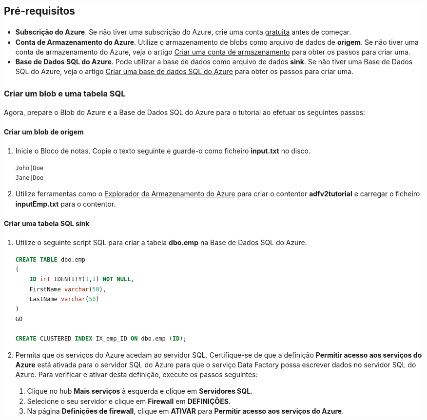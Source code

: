 ## <a name="prerequisites"></a>Pré-requisitos

* **Subscrição do Azure**. Se não tiver uma subscrição do Azure, crie uma conta [gratuita](https://azure.microsoft.com/free/) antes de começar.
* **Conta de Armazenamento do Azure**. Utilize o armazenamento de blobs como arquivo de dados de **origem**. Se não tiver uma conta de armazenamento do Azure, veja o artigo [Criar uma conta de armazenamento](../storage/common/storage-create-storage-account.md#create-a-storage-account) para obter os passos para criar uma.
* **Base de Dados SQL do Azure**. Pode utilizar a base de dados como arquivo de dados **sink**. Se não tiver uma Base de Dados SQL do Azure, veja o artigo [Criar uma base de dados SQL do Azure](../sql-database/sql-database-get-started-portal.md) para obter os passos para criar uma.

### <a name="create-a-blob-and-a-sql-table"></a>Criar um blob e uma tabela SQL

Agora, prepare o Blob do Azure e a Base de Dados SQL do Azure para o tutorial ao efetuar os seguintes passos:

#### <a name="create-a-source-blob"></a>Criar um blob de origem

1. Inicie o Bloco de notas. Copie o texto seguinte e guarde-o como ficheiro **input.txt** no disco.

    ```
    John|Doe
    Jane|Doe
    ```

2. Utilize ferramentas como o [Explorador de Armazenamento do Azure](http://storageexplorer.com/) para criar o contentor **adfv2tutorial** e carregar o ficheiro **inputEmp.txt** para o contentor.

#### <a name="create-a-sink-sql-table"></a>Criar uma tabela SQL sink

1. Utilize o seguinte script SQL para criar a tabela **dbo.emp** na Base de Dados SQL do Azure.

    ```sql
    CREATE TABLE dbo.emp
    (
        ID int IDENTITY(1,1) NOT NULL,
        FirstName varchar(50),
        LastName varchar(50)
    )
    GO

    CREATE CLUSTERED INDEX IX_emp_ID ON dbo.emp (ID);
    ```

2. Permita que os serviços do Azure acedam ao servidor SQL. Certifique-se de que a definição **Permitir acesso aos serviços do Azure** está ativada para o servidor SQL do Azure para que o serviço Data Factory possa escrever dados no servidor SQL do Azure. Para verificar e ativar desta definição, execute os passos seguintes:

    1. Clique no hub **Mais serviços** à esquerda e clique em **Servidores SQL**.
    2. Selecione o seu servidor e clique em **Firewall** em **DEFINIÇÕES**.
    3. Na página **Definições de firewall**, clique em **ATIVAR** para **Permitir acesso aos serviços do Azure**.
